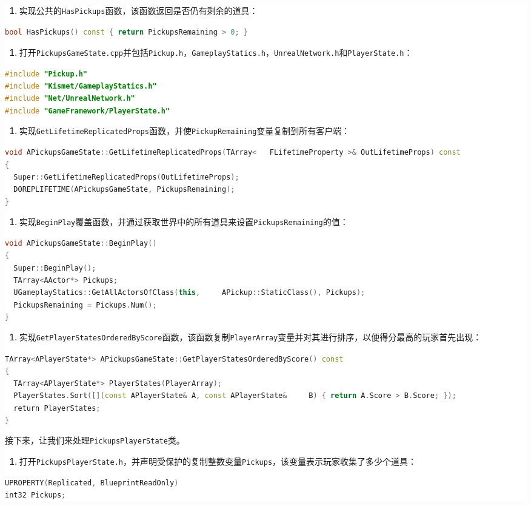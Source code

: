 1.  实现公共的`HasPickups`函数，该函数返回是否仍有剩余的道具：

```cpp
bool HasPickups() const { return PickupsRemaining > 0; }
```

1.  打开`PickupsGameState.cpp`并包括`Pickup.h`，`GameplayStatics.h`，`UnrealNetwork.h`和`PlayerState.h`：

```cpp
#include "Pickup.h"
#include "Kismet/GameplayStatics.h"
#include "Net/UnrealNetwork.h"
#include "GameFramework/PlayerState.h"
```

1.  实现`GetLifetimeReplicatedProps`函数，并使`PickupRemaining`变量复制到所有客户端：

```cpp
void APickupsGameState::GetLifetimeReplicatedProps(TArray<   FLifetimeProperty >& OutLifetimeProps) const
{
  Super::GetLifetimeReplicatedProps(OutLifetimeProps);
  DOREPLIFETIME(APickupsGameState, PickupsRemaining);
}
```

1.  实现`BeginPlay`覆盖函数，并通过获取世界中的所有道具来设置`PickupsRemaining`的值：

```cpp
void APickupsGameState::BeginPlay()
{
  Super::BeginPlay();
  TArray<AActor*> Pickups;
  UGameplayStatics::GetAllActorsOfClass(this,     APickup::StaticClass(), Pickups);
  PickupsRemaining = Pickups.Num();
}
```

1.  实现`GetPlayerStatesOrderedByScore`函数，该函数复制`PlayerArray`变量并对其进行排序，以便得分最高的玩家首先出现：

```cpp
TArray<APlayerState*> APickupsGameState::GetPlayerStatesOrderedByScore() const
{
  TArray<APlayerState*> PlayerStates(PlayerArray);
  PlayerStates.Sort([](const APlayerState& A, const APlayerState&     B) { return A.Score > B.Score; });
  return PlayerStates;
}
```

接下来，让我们来处理`PickupsPlayerState`类。

1.  打开`PickupsPlayerState.h`，并声明受保护的复制整数变量`Pickups`，该变量表示玩家收集了多少个道具：

```cpp
UPROPERTY(Replicated, BlueprintReadOnly)
int32 Pickups;
```
